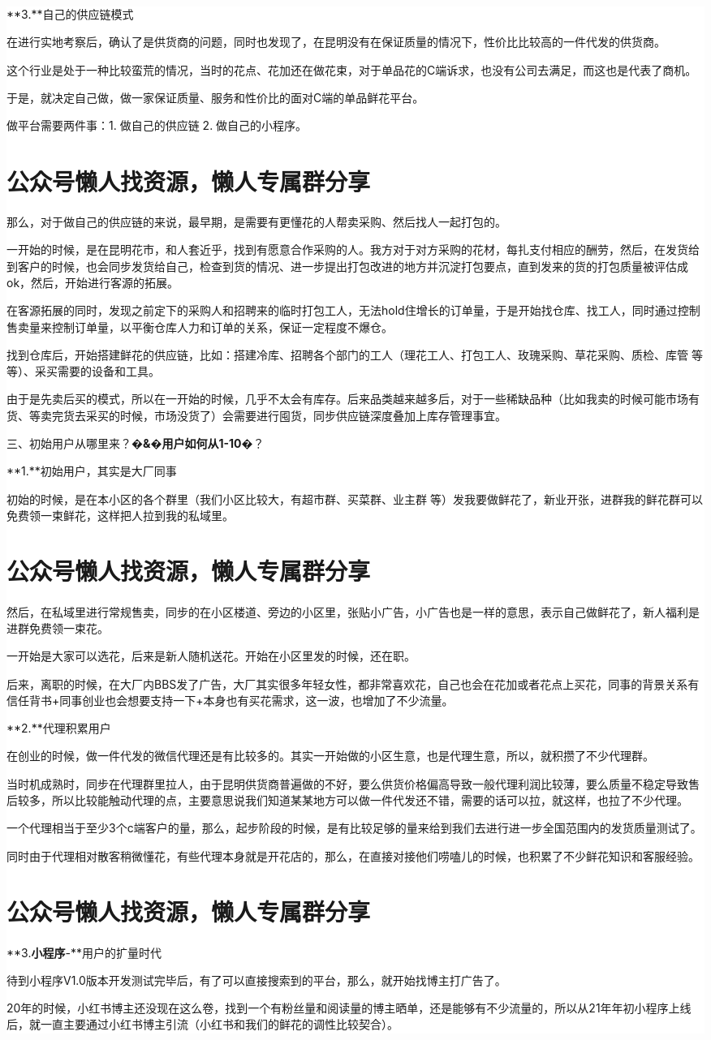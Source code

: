 **3.**自己的供应链模式

在进行实地考察后，确认了是供货商的问题，同时也发现了，在昆明没有在保证质量的情况下，性价比比较高的一件代发的供货商。

这个行业是处于一种比较蛮荒的情况，当时的花点、花加还在做花束，对于单品花的C端诉求，也没有公司去满足，而这也是代表了商机。

于是，就决定自己做，做一家保证质量、服务和性价比的面对C端的单品鲜花平台。

做平台需要两件事：1\. 做自己的供应链 2\. 做自己的小程序。

# 公众号懒人找资源，懒人专属群分享

那么，对于做自己的供应链的来说，最早期，是需要有更懂花的人帮卖采购、然后找人一起打包的。

一开始的时候，是在昆明花市，和人套近乎，找到有愿意合作采购的人。我方对于对方采购的花材，每扎支付相应的酬劳，然后，在发货给到客户的时候，也会同步发货给自己，检查到货的情况、进一步提出打包改进的地方并沉淀打包要点，直到发来的货的打包质量被评估成ok，然后，开始进行客源的拓展。

在客源拓展的同时，发现之前定下的采购人和招聘来的临时打包工人，无法hold住增长的订单量，于是开始找仓库、找工人，同时通过控制售卖量来控制订单量，以平衡仓库人力和订单的关系，保证一定程度不爆仓。

找到仓库后，开始搭建鲜花的供应链，比如：搭建冷库、招聘各个部门的工人（理花工人、打包工人、玫瑰采购、草花采购、质检、库管  等等）、采买需要的设备和工具。

由于是先卖后买的模式，所以在一开始的时候，几乎不太会有库存。后来品类越来越多后，对于一些稀缺品种（比如我卖的时候可能市场有货、等卖完货去采买的时候，市场没货了）会需要进行囤货，同步供应链深度叠加上库存管理事宜。

三、初始用户从哪里来？**�&�**用户如何从**1-10�**？

**1.**初始用户，其实是大厂同事

初始的时候，是在本小区的各个群里（我们小区比较大，有超市群、买菜群、业主群  等）发我要做鲜花了，新业开张，进群我的鲜花群可以免费领一束鲜花，这样把人拉到我的私域里。

# 公众号懒人找资源，懒人专属群分享

然后，在私域里进行常规售卖，同步的在小区楼道、旁边的小区里，张贴小广告，小广告也是一样的意思，表示自己做鲜花了，新人福利是进群免费领一束花。

一开始是大家可以选花，后来是新人随机送花。开始在小区里发的时候，还在职。

后来，离职的时候，在大厂内BBS发了广告，大厂其实很多年轻女性，都非常喜欢花，自己也会在花加或者花点上买花，同事的背景关系有信任背书+同事创业也会想要支持一下+本身也有买花需求，这一波，也增加了不少流量。

**2.**代理积累用户

在创业的时候，做一件代发的微信代理还是有比较多的。其实一开始做的小区生意，也是代理生意，所以，就积攒了不少代理群。

当时机成熟时，同步在代理群里拉人，由于昆明供货商普遍做的不好，要么供货价格偏高导致一般代理利润比较薄，要么质量不稳定导致售后较多，所以比较能触动代理的点，主要意思说我们知道某某地方可以做一件代发还不错，需要的话可以拉，就这样，也拉了不少代理。

一个代理相当于至少3个c端客户的量，那么，起步阶段的时候，是有比较足够的量来给到我们去进行进一步全国范围内的发货质量测试了。

同时由于代理相对散客稍微懂花，有些代理本身就是开花店的，那么，在直接对接他们唠嗑儿的时候，也积累了不少鲜花知识和客服经验。

# 公众号懒人找资源，懒人专属群分享

**3.**小程序**-**用户的扩量时代

待到小程序V1.0版本开发测试完毕后，有了可以直接搜索到的平台，那么，就开始找博主打广告了。

20年的时候，小红书博主还没现在这么卷，找到一个有粉丝量和阅读量的博主晒单，还是能够有不少流量的，所以从21年年初小程序上线后，就一直主要通过小红书博主引流（小红书和我们的鲜花的调性比较契合）。
